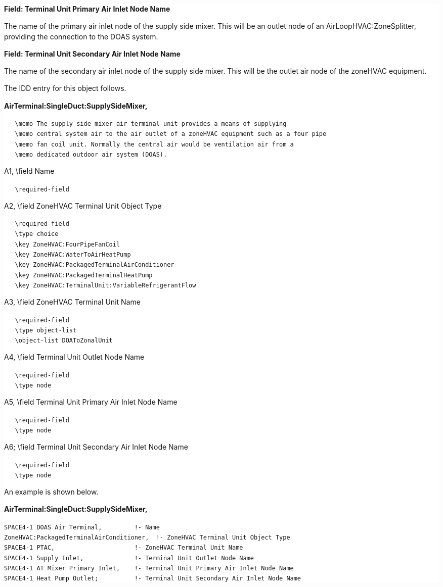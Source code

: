 **Field: Terminal Unit Primary Air Inlet Node Name**

The name of the primary air inlet node of the supply side mixer. This will be an outlet node of an AirLoopHVAC:ZoneSplitter, providing the connection to the DOAS system. 

**Field: Terminal Unit Secondary Air Inlet Node Name**
 
The name of the secondary air inlet node of the supply side mixer. This will be the outlet air node of the zoneHVAC equipment.   

The IDD entry for this object follows.

**AirTerminal:SingleDuct:SupplySideMixer,**

       \memo The supply side mixer air terminal unit provides a means of supplying
       \memo central system air to the air outlet of a zoneHVAC equipment such as a four pipe
       \memo fan coil unit. Normally the central air would be ventilation air from a 
       \memo dedicated outdoor air system (DOAS).

   A1, \field Name

       \required-field

   A2, \field ZoneHVAC Terminal Unit Object Type

       \required-field
       \type choice
       \key ZoneHVAC:FourPipeFanCoil
       \key ZoneHVAC:WaterToAirHeatPump
       \key ZoneHVAC:PackagedTerminalAirConditioner
       \key ZoneHVAC:PackagedTerminalHeatPump
       \key ZoneHVAC:TerminalUnit:VariableRefrigerantFlow

   A3, \field ZoneHVAC Terminal Unit Name

       \required-field
       \type object-list
       \object-list DOAToZonalUnit

   A4, \field Terminal Unit Outlet Node Name

       \required-field
       \type node

   A5, \field Terminal Unit Primary Air Inlet Node Name

       \required-field
       \type node

   A6; \field Terminal Unit Secondary Air Inlet Node Name

       \required-field
       \type node


An example is shown below.

**AirTerminal:SingleDuct:SupplySideMixer,**

    SPACE4-1 DOAS Air Terminal,         !- Name
    ZoneHVAC:PackagedTerminalAirConditioner,  !- ZoneHVAC Terminal Unit Object Type
    SPACE4-1 PTAC, 				        !- ZoneHVAC Terminal Unit Name
    SPACE4-1 Supply Inlet,			    !- Terminal Unit Outlet Node Name
    SPACE4-1 AT Mixer Primary Inlet,	!- Terminal Unit Primary Air Inlet Node Name
    SPACE4-1 Heat Pump Outlet;          !- Terminal Unit Secondary Air Inlet Node Name
